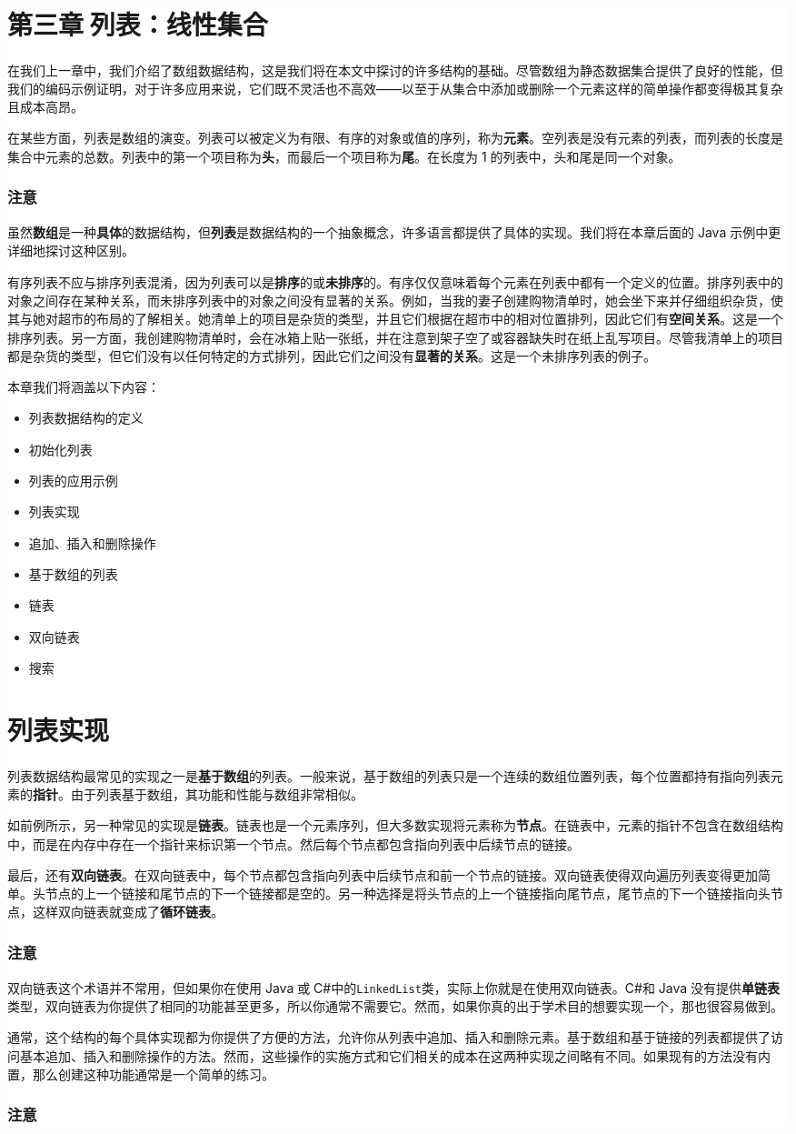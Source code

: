# 第三章 列表：线性集合

在我们上一章中，我们介绍了数组数据结构，这是我们将在本文中探讨的许多结构的基础。尽管数组为静态数据集合提供了良好的性能，但我们的编码示例证明，对于许多应用来说，它们既不灵活也不高效——以至于从集合中添加或删除一个元素这样的简单操作都变得极其复杂且成本高昂。

在某些方面，列表是数组的演变。列表可以被定义为有限、有序的对象或值的序列，称为**元素**。空列表是没有元素的列表，而列表的长度是集合中元素的总数。列表中的第一个项目称为**头**，而最后一个项目称为**尾**。在长度为 1 的列表中，头和尾是同一个对象。

### 注意

虽然**数组**是一种**具体**的数据结构，但**列表**是数据结构的一个抽象概念，许多语言都提供了具体的实现。我们将在本章后面的 Java 示例中更详细地探讨这种区别。

有序列表不应与排序列表混淆，因为列表可以是**排序**的或**未排序**的。有序仅仅意味着每个元素在列表中都有一个定义的位置。排序列表中的对象之间存在某种关系，而未排序列表中的对象之间没有显著的关系。例如，当我的妻子创建购物清单时，她会坐下来并仔细组织杂货，使其与她对超市的布局的了解相关。她清单上的项目是杂货的类型，并且它们根据在超市中的相对位置排列，因此它们有**空间关系**。这是一个排序列表。另一方面，我创建购物清单时，会在冰箱上贴一张纸，并在注意到架子空了或容器缺失时在纸上乱写项目。尽管我清单上的项目都是杂货的类型，但它们没有以任何特定的方式排列，因此它们之间没有**显著的关系**。这是一个未排序列表的例子。

本章我们将涵盖以下内容：

+   列表数据结构的定义

+   初始化列表

+   列表的应用示例

+   列表实现

+   追加、插入和删除操作

+   基于数组的列表

+   链表

+   双向链表

+   搜索

# 列表实现

列表数据结构最常见的实现之一是**基于数组**的列表。一般来说，基于数组的列表只是一个连续的数组位置列表，每个位置都持有指向列表元素的**指针**。由于列表基于数组，其功能和性能与数组非常相似。

如前例所示，另一种常见的实现是**链表**。链表也是一个元素序列，但大多数实现将元素称为**节点**。在链表中，元素的指针不包含在数组结构中，而是在内存中存在一个指针来标识第一个节点。然后每个节点都包含指向列表中后续节点的链接。

最后，还有**双向链表**。在双向链表中，每个节点都包含指向列表中后续节点和前一个节点的链接。双向链表使得双向遍历列表变得更加简单。头节点的上一个链接和尾节点的下一个链接都是空的。另一种选择是将头节点的上一个链接指向尾节点，尾节点的下一个链接指向头节点，这样双向链表就变成了**循环链表**。

### 注意

双向链表这个术语并不常用，但如果你在使用 Java 或 C#中的`LinkedList`类，实际上你就是在使用双向链表。C#和 Java 没有提供**单链表**类型，双向链表为你提供了相同的功能甚至更多，所以你通常不需要它。然而，如果你真的出于学术目的想要实现一个，那也很容易做到。

通常，这个结构的每个具体实现都为你提供了方便的方法，允许你从列表中追加、插入和删除元素。基于数组和基于链接的列表都提供了访问基本追加、插入和删除操作的方法。然而，这些操作的实施方式和它们相关的成本在这两种实现之间略有不同。如果现有的方法没有内置，那么创建这种功能通常是一个简单的练习。

### 注意
